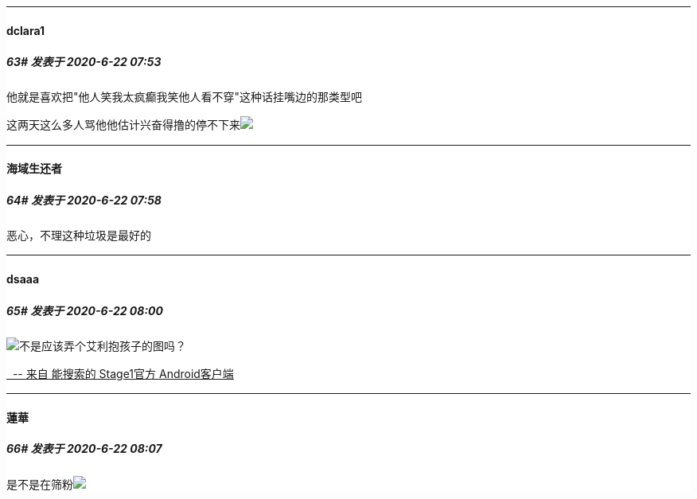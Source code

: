 


*****

####  dclara1  
##### 63#       发表于 2020-6-22 07:53




他就是喜欢把"他人笑我太疯癫我笑他人看不穿"这种话挂嘴边的那类型吧


这两天这么多人骂他他估计兴奋得撸的停不下来<img src="https://static.saraba1st.com/image/smiley/face2017/067.png" referrerpolicy="no-referrer">







*****

####  海域生还者  
##### 64#       发表于 2020-6-22 07:58




恶心，不理这种垃圾是最好的







*****

####  dsaaa  
##### 65#       发表于 2020-6-22 08:00



<img src="https://static.saraba1st.com/image/smiley/face2017/067.png" referrerpolicy="no-referrer">不是应该弄个艾利抱孩子的图吗？

[  -- 来自 能搜索的 Stage1官方 Android客户端](https://www.coolapk.com/apk/140634)







*****

####  蓮華  
##### 66#       发表于 2020-6-22 08:07




是不是在筛粉<img src="https://static.saraba1st.com/image/smiley/face2017/067.png" referrerpolicy="no-referrer">



